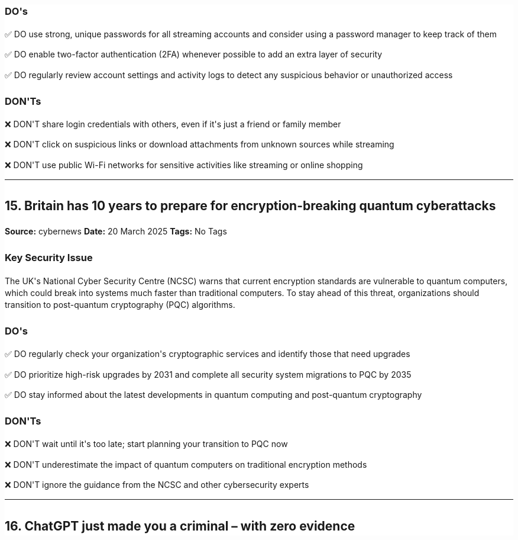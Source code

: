 ### DO's

✅ DO use strong, unique passwords for all streaming accounts and consider using a password manager to keep track of them

✅ DO enable two-factor authentication (2FA) whenever possible to add an extra layer of security

✅ DO regularly review account settings and activity logs to detect any suspicious behavior or unauthorized access

### DON'Ts

❌ DON'T share login credentials with others, even if it's just a friend or family member

❌ DON'T click on suspicious links or download attachments from unknown sources while streaming

❌ DON'T use public Wi-Fi networks for sensitive activities like streaming or online shopping

---

## 15. Britain has 10 years to prepare for encryption-breaking quantum cyberattacks

**Source:** cybernews
**Date:** 20 March 2025
**Tags:** No Tags

### Key Security Issue

The UK's National Cyber Security Centre (NCSC) warns that current encryption standards are vulnerable to quantum computers, which could break into systems much faster than traditional computers. To stay ahead of this threat, organizations should transition to post-quantum cryptography (PQC) algorithms.

### DO's

✅ DO regularly check your organization's cryptographic services and identify those that need upgrades

✅ DO prioritize high-risk upgrades by 2031 and complete all security system migrations to PQC by 2035

✅ DO stay informed about the latest developments in quantum computing and post-quantum cryptography

### DON'Ts

❌ DON'T wait until it's too late; start planning your transition to PQC now

❌ DON'T underestimate the impact of quantum computers on traditional encryption methods

❌ DON'T ignore the guidance from the NCSC and other cybersecurity experts

---

## 16. ChatGPT just made you a criminal – with zero evidence

